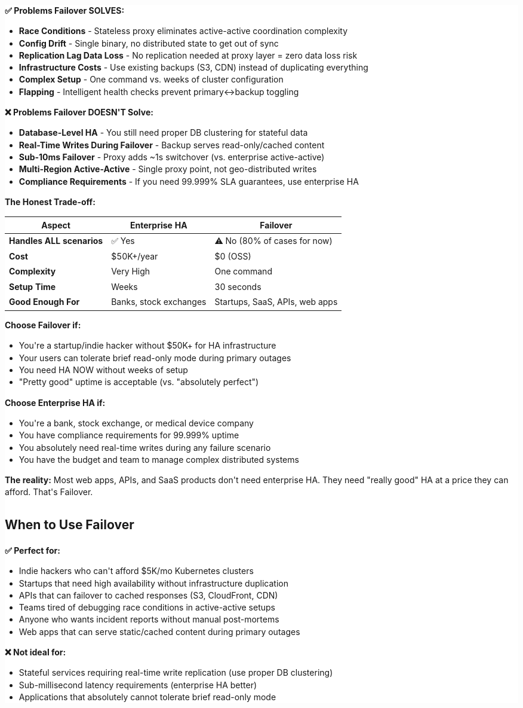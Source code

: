 **✅ Problems Failover SOLVES:**
- **Race Conditions** - Stateless proxy eliminates active-active coordination complexity
- **Config Drift** - Single binary, no distributed state to get out of sync
- **Replication Lag Data Loss** - No replication needed at proxy layer = zero data loss risk
- **Infrastructure Costs** - Use existing backups (S3, CDN) instead of duplicating everything
- **Complex Setup** - One command vs. weeks of cluster configuration
- **Flapping** - Intelligent health checks prevent primary↔backup toggling

**❌ Problems Failover DOESN'T Solve:**
- **Database-Level HA** - You still need proper DB clustering for stateful data
- **Real-Time Writes During Failover** - Backup serves read-only/cached content
- **Sub-10ms Failover** - Proxy adds ~1s switchover (vs. enterprise active-active)
- **Multi-Region Active-Active** - Single proxy point, not geo-distributed writes
- **Compliance Requirements** - If you need 99.999% SLA guarantees, use enterprise HA

**The Honest Trade-off:**

| Aspect | Enterprise HA | Failover |
|--------|---------------|----------|
| **Handles ALL scenarios** | ✅ Yes | ⚠️ No (80% of cases for now) |
| **Cost** | $50K+/year | $0 (OSS) |
| **Complexity** | Very High | One command |
| **Setup Time** | Weeks | 30 seconds |
| **Good Enough For** | Banks, stock exchanges | Startups, SaaS, APIs, web apps |

**Choose Failover if:**
- You're a startup/indie hacker without $50K+ for HA infrastructure
- Your users can tolerate brief read-only mode during primary outages
- You need HA NOW without weeks of setup
- "Pretty good" uptime is acceptable (vs. "absolutely perfect")

**Choose Enterprise HA if:**
- You're a bank, stock exchange, or medical device company
- You have compliance requirements for 99.999% uptime
- You absolutely need real-time writes during any failure scenario
- You have the budget and team to manage complex distributed systems

**The reality:** Most web apps, APIs, and SaaS products don't need enterprise HA. They need "really good" HA at a price they can afford. That's Failover.

## When to Use Failover

**✅ Perfect for:**
- Indie hackers who can't afford $5K/mo Kubernetes clusters
- Startups that need high availability without infrastructure duplication
- APIs that can failover to cached responses (S3, CloudFront, CDN)
- Teams tired of debugging race conditions in active-active setups
- Anyone who wants incident reports without manual post-mortems
- Web apps that can serve static/cached content during primary outages

**❌ Not ideal for:**
- Stateful services requiring real-time write replication (use proper DB clustering)
- Sub-millisecond latency requirements (enterprise HA better)
- Applications that absolutely cannot tolerate brief read-only mode
